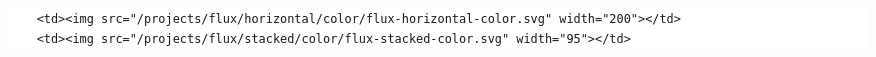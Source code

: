         <td><img src="/projects/flux/horizontal/color/flux-horizontal-color.svg" width="200"></td>
        <td><img src="/projects/flux/stacked/color/flux-stacked-color.svg" width="95"></td>